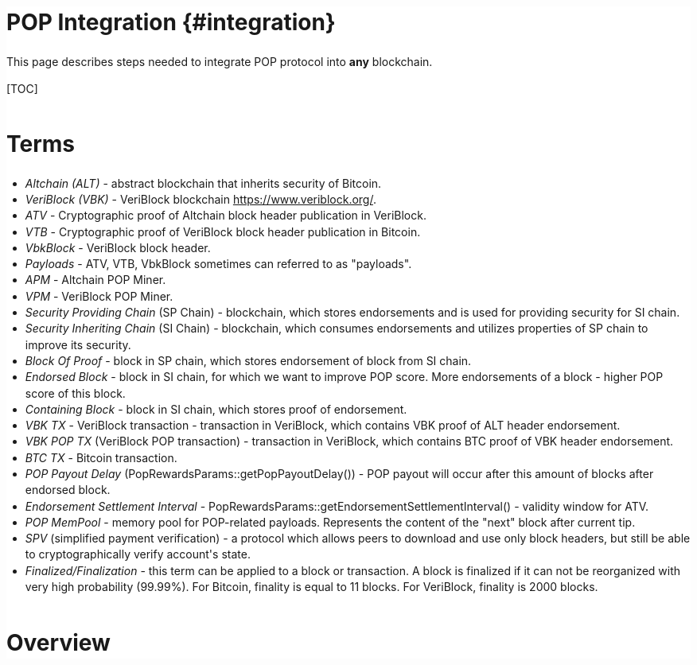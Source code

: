 # POP Integration {#integration}

This page describes steps needed to integrate POP protocol into **any** blockchain.

[TOC]

# Terms

- *Altchain (ALT)* - abstract blockchain that inherits security of Bitcoin.
- *VeriBlock (VBK)* - VeriBlock blockchain https://www.veriblock.org/.
- *ATV* - Cryptographic proof of Altchain block header publication in VeriBlock.
- *VTB* - Cryptographic proof of VeriBlock block header publication in Bitcoin.
- *VbkBlock* - VeriBlock block header.
- *Payloads* - ATV, VTB, VbkBlock sometimes can referred to as "payloads".
- *APM* - Altchain POP Miner.
- *VPM* - VeriBlock POP Miner.
- *Security Providing Chain* (SP Chain) - blockchain, which stores endorsements and is used for providing security for SI chain.
- *Security Inheriting Chain* (SI Chain) - blockchain, which consumes endorsements and utilizes properties of SP chain to improve its security.
- *Block Of Proof* - block in SP chain, which stores endorsement of block from SI chain.
- *Endorsed Block* - block in SI chain, for which we want to improve POP score. More endorsements of a block - higher POP score of this block.
- *Containing Block* - block in SI chain, which stores proof of endorsement.
- *VBK TX* - VeriBlock transaction - transaction in VeriBlock, which contains VBK proof of ALT header endorsement.
- *VBK POP TX* (VeriBlock POP transaction) - transaction in VeriBlock, which contains BTC proof of VBK header endorsement.
- *BTC TX* - Bitcoin transaction.
- *POP Payout Delay* (PopRewardsParams::getPopPayoutDelay()) - POP payout will occur after this amount of blocks after endorsed block.
- *Endorsement Settlement Interval* - PopRewardsParams::getEndorsementSettlementInterval() - validity window for ATV.
- *POP MemPool* - memory pool for POP-related payloads. Represents the content of the "next" block after current tip.
- *SPV* (simplified payment verification) - a protocol which allows peers to download and use only block headers, but still be able to cryptographically verify account's state.
- *Finalized/Finalization* - this term can be applied to a block or transaction. A block is finalized if it can not be reorganized with very high probability (99.99%). For Bitcoin, finality is equal to 11 blocks. For VeriBlock, finality is 2000 blocks.

# Overview

